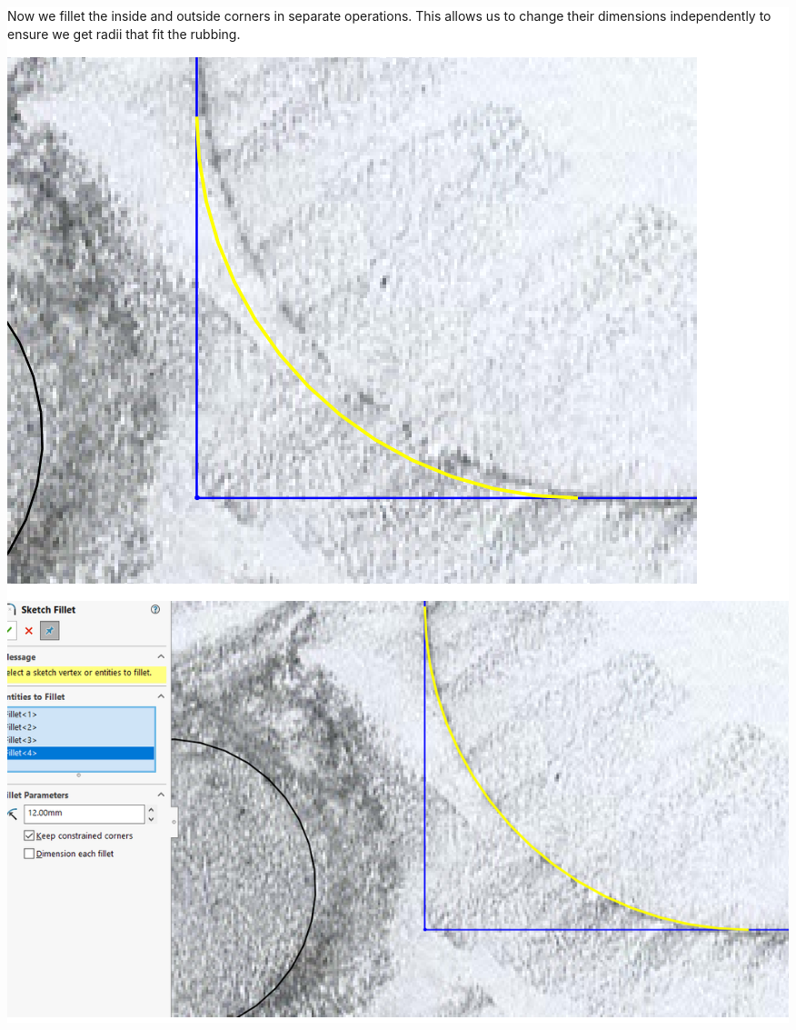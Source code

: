 Now we fillet the inside and outside corners in separate operations. This allows us to change their dimensions independently to ensure we get radii that fit the rubbing.

![Untitled](L1%20-%202d%20Drawing%20a%20flange%20for%20profile%20cutting%20bec344f5f27d41bbb7363bac52453b45/Untitled%2019.png)

![Untitled](L1%20-%202d%20Drawing%20a%20flange%20for%20profile%20cutting%20bec344f5f27d41bbb7363bac52453b45/Untitled%2020.png)
